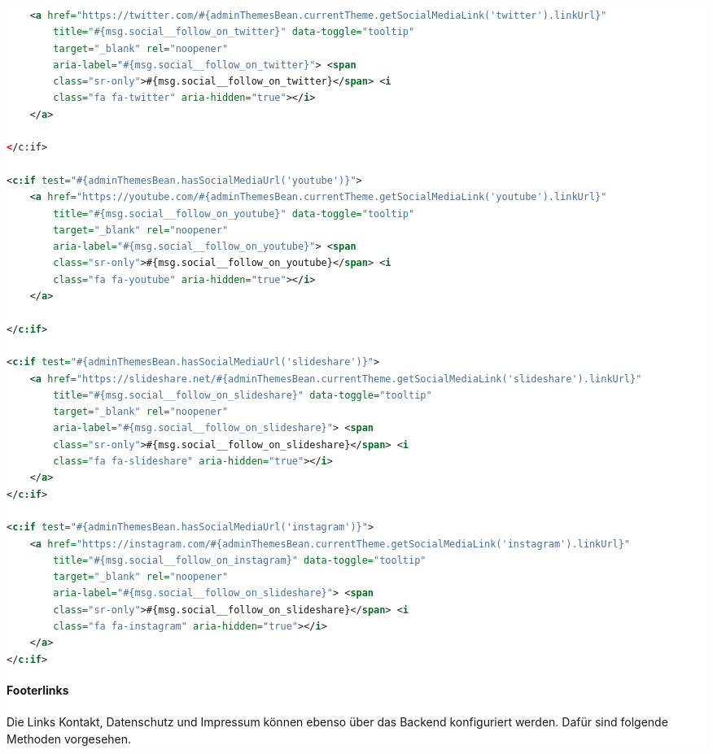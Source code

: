 ```xml
	<a href="https://twitter.com/#{adminThemesBean.currentTheme.getSocialMediaLink('twitter').linkUrl}"
		title="#{msg.social__follow_on_twitter}" data-toggle="tooltip"
		target="_blank" rel="noopener"
		aria-label="#{msg.social__follow_on_twitter}"> <span
		class="sr-only">#{msg.social__follow_on_twitter}</span> <i
		class="fa fa-twitter" aria-hidden="true"></i>
	</a>
	
</c:if>	

<c:if test="#{adminThemesBean.hasSocialMediaUrl('youtube')}">
	<a href="https://youtube.com/#{adminThemesBean.currentTheme.getSocialMediaLink('youtube').linkUrl}"
		title="#{msg.social__follow_on_youtube}" data-toggle="tooltip"
		target="_blank" rel="noopener"
		aria-label="#{msg.social__follow_on_youtube}"> <span
		class="sr-only">#{msg.social__follow_on_youtube}</span> <i
		class="fa fa-youtube" aria-hidden="true"></i>
	</a> 
	
</c:if>

<c:if test="#{adminThemesBean.hasSocialMediaUrl('slideshare')}">
	<a href="https://slideshare.net/#{adminThemesBean.currentTheme.getSocialMediaLink('slideshare').linkUrl}"
		title="#{msg.social__follow_on_slideshare}" data-toggle="tooltip"
		target="_blank" rel="noopener"
		aria-label="#{msg.social__follow_on_slideshare}"> <span
		class="sr-only">#{msg.social__follow_on_slideshare}</span> <i
		class="fa fa-slideshare" aria-hidden="true"></i>
	</a>
</c:if>

<c:if test="#{adminThemesBean.hasSocialMediaUrl('instagram')}">
	<a href="https://instagram.com/#{adminThemesBean.currentTheme.getSocialMediaLink('instagram').linkUrl}"
		title="#{msg.social__follow_on_instagram}" data-toggle="tooltip"
		target="_blank" rel="noopener"
		aria-label="#{msg.social__follow_on_slideshare}"> <span
		class="sr-only">#{msg.social__follow_on_slideshare}</span> <i
		class="fa fa-instagram" aria-hidden="true"></i>
	</a>
</c:if>
```

#### **Footerlinks**

Die Links Kontakt, Datenschutz und Impressum können ebenso über das Backend konfiguriert werden. Dafür sind folgende Methoden vorgesehen.
